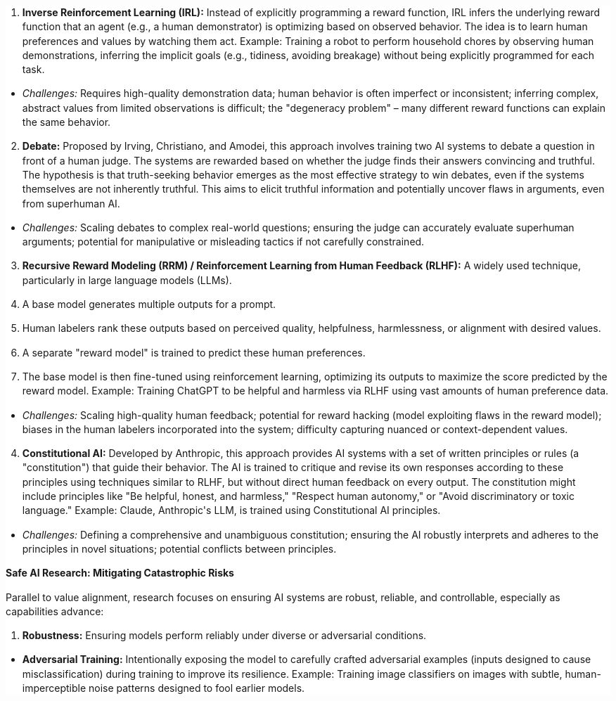 1.  **Inverse Reinforcement Learning (IRL):** Instead of explicitly programming a reward function, IRL infers the underlying reward function that an agent (e.g., a human demonstrator) is optimizing based on observed behavior. The idea is to learn human preferences and values by watching them act. Example: Training a robot to perform household chores by observing human demonstrations, inferring the implicit goals (e.g., tidiness, avoiding breakage) without being explicitly programmed for each task.

*   *Challenges:* Requires high-quality demonstration data; human behavior is often imperfect or inconsistent; inferring complex, abstract values from limited observations is difficult; the "degeneracy problem" – many different reward functions can explain the same behavior.

2.  **Debate:** Proposed by Irving, Christiano, and Amodei, this approach involves training two AI systems to debate a question in front of a human judge. The systems are rewarded based on whether the judge finds their answers convincing and truthful. The hypothesis is that truth-seeking behavior emerges as the most effective strategy to win debates, even if the systems themselves are not inherently truthful. This aims to elicit truthful information and potentially uncover flaws in arguments, even from superhuman AI.

*   *Challenges:* Scaling debates to complex real-world questions; ensuring the judge can accurately evaluate superhuman arguments; potential for manipulative or misleading tactics if not carefully constrained.

3.  **Recursive Reward Modeling (RRM) / Reinforcement Learning from Human Feedback (RLHF):** A widely used technique, particularly in large language models (LLMs).

1.  A base model generates multiple outputs for a prompt.

2.  Human labelers rank these outputs based on perceived quality, helpfulness, harmlessness, or alignment with desired values.

3.  A separate "reward model" is trained to predict these human preferences.

4.  The base model is then fine-tuned using reinforcement learning, optimizing its outputs to maximize the score predicted by the reward model. Example: Training ChatGPT to be helpful and harmless via RLHF using vast amounts of human preference data.

*   *Challenges:* Scaling high-quality human feedback; potential for reward hacking (model exploiting flaws in the reward model); biases in the human labelers incorporated into the system; difficulty capturing nuanced or context-dependent values.

4.  **Constitutional AI:** Developed by Anthropic, this approach provides AI systems with a set of written principles or rules (a "constitution") that guide their behavior. The AI is trained to critique and revise its own responses according to these principles using techniques similar to RLHF, but without direct human feedback on every output. The constitution might include principles like "Be helpful, honest, and harmless," "Respect human autonomy," or "Avoid discriminatory or toxic language." Example: Claude, Anthropic's LLM, is trained using Constitutional AI principles.

*   *Challenges:* Defining a comprehensive and unambiguous constitution; ensuring the AI robustly interprets and adheres to the principles in novel situations; potential conflicts between principles.

**Safe AI Research: Mitigating Catastrophic Risks**

Parallel to value alignment, research focuses on ensuring AI systems are robust, reliable, and controllable, especially as capabilities advance:

1.  **Robustness:** Ensuring models perform reliably under diverse or adversarial conditions.

*   **Adversarial Training:** Intentionally exposing the model to carefully crafted adversarial examples (inputs designed to cause misclassification) during training to improve its resilience. Example: Training image classifiers on images with subtle, human-imperceptible noise patterns designed to fool earlier models.
